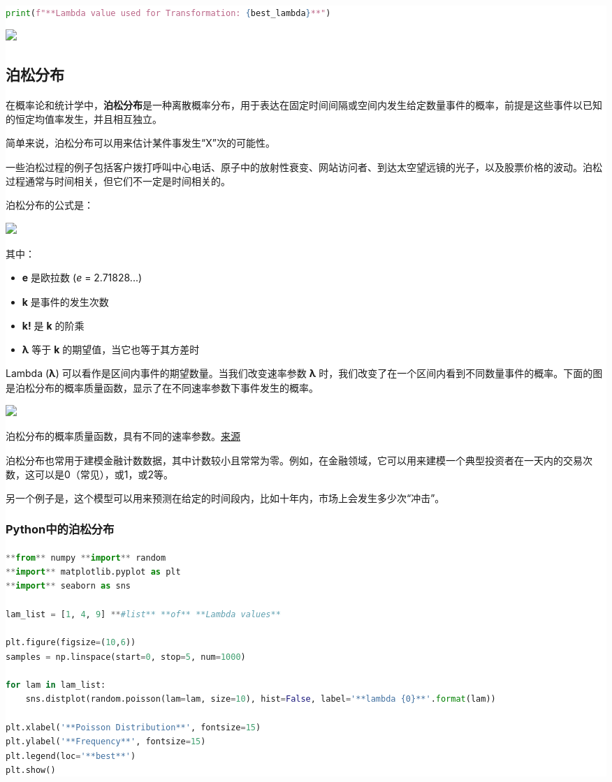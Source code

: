 ```py
print(f"**Lambda value used for Transformation: {best_lambda}**")
```

![](../Images/1b76557a111d3e02419bfb4014957173.png)

## 泊松分布

在概率论和统计学中，**泊松分布**是一种离散概率分布，用于表达在固定时间间隔或空间内发生给定数量事件的概率，前提是这些事件以已知的恒定均值率发生，并且相互独立。

简单来说，泊松分布可以用来估计某件事发生“X”次的可能性。

一些泊松过程的例子包括客户拨打呼叫中心电话、原子中的放射性衰变、网站访问者、到达太空望远镜的光子，以及股票价格的波动。泊松过程通常与时间相关，但它们不一定是时间相关的。

泊松分布的公式是：

![](../Images/5e5e7098270414202d0d65f9eeb4989e.png)

其中：

+   **e** 是欧拉数 (*e* = 2.71828...)

+   **k** 是事件的发生次数

+   **k!** 是 **k** 的阶乘

+   **λ** 等于 **k** 的期望值，当它也等于其方差时

Lambda (**λ**) 可以看作是区间内事件的期望数量。当我们改变速率参数 **λ** 时，我们改变了在一个区间内看到不同数量事件的概率。下面的图是泊松分布的概率质量函数，显示了在不同速率参数下事件发生的概率。

![](../Images/bd840c8733df74e00b3c02fd801fc7ab.png)

泊松分布的概率质量函数，具有不同的速率参数。[来源](https://www.analyzemath.com/probabilities/poisson-distribution-examples.html)

泊松分布也常用于建模金融计数数据，其中计数较小且常常为零。例如，在金融领域，它可以用来建模一个典型投资者在一天内的交易次数，这可以是0（常见），或1，或2等。

另一个例子是，这个模型可以用来预测在给定的时间段内，比如十年内，市场上会发生多少次“冲击”。

### Python中的泊松分布

```py
**from** numpy **import** random
**import** matplotlib.pyplot as plt
**import** seaborn as sns

lam_list = [1, 4, 9] **#list** **of** **Lambda values** 

plt.figure(figsize=(10,6))
samples = np.linspace(start=0, stop=5, num=1000)

for lam in lam_list:
    sns.distplot(random.poisson(lam=lam, size=10), hist=False, label='**lambda {0}**'.format(lam))

plt.xlabel('**Poisson Distribution**', fontsize=15)
plt.ylabel('**Frequency**', fontsize=15)
plt.legend(loc='**best**')
plt.show()
```
